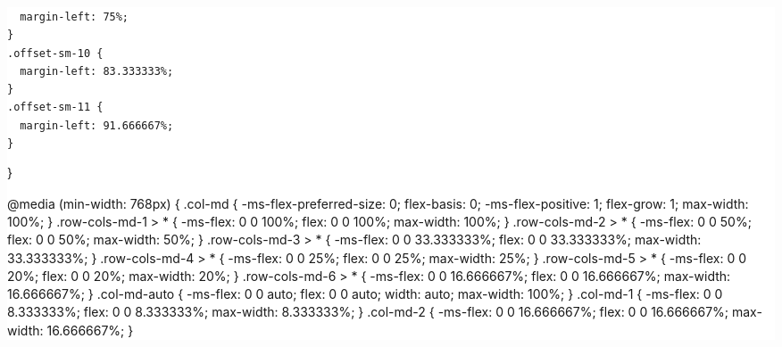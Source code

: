       margin-left: 75%;
    }
    .offset-sm-10 {
      margin-left: 83.333333%;
    }
    .offset-sm-11 {
      margin-left: 91.666667%;
    }
  }
  
  @media (min-width: 768px) {
    .col-md {
      -ms-flex-preferred-size: 0;
      flex-basis: 0;
      -ms-flex-positive: 1;
      flex-grow: 1;
      max-width: 100%;
    }
    .row-cols-md-1 > * {
      -ms-flex: 0 0 100%;
      flex: 0 0 100%;
      max-width: 100%;
    }
    .row-cols-md-2 > * {
      -ms-flex: 0 0 50%;
      flex: 0 0 50%;
      max-width: 50%;
    }
    .row-cols-md-3 > * {
      -ms-flex: 0 0 33.333333%;
      flex: 0 0 33.333333%;
      max-width: 33.333333%;
    }
    .row-cols-md-4 > * {
      -ms-flex: 0 0 25%;
      flex: 0 0 25%;
      max-width: 25%;
    }
    .row-cols-md-5 > * {
      -ms-flex: 0 0 20%;
      flex: 0 0 20%;
      max-width: 20%;
    }
    .row-cols-md-6 > * {
      -ms-flex: 0 0 16.666667%;
      flex: 0 0 16.666667%;
      max-width: 16.666667%;
    }
    .col-md-auto {
      -ms-flex: 0 0 auto;
      flex: 0 0 auto;
      width: auto;
      max-width: 100%;
    }
    .col-md-1 {
      -ms-flex: 0 0 8.333333%;
      flex: 0 0 8.333333%;
      max-width: 8.333333%;
    }
    .col-md-2 {
      -ms-flex: 0 0 16.666667%;
      flex: 0 0 16.666667%;
      max-width: 16.666667%;
    }